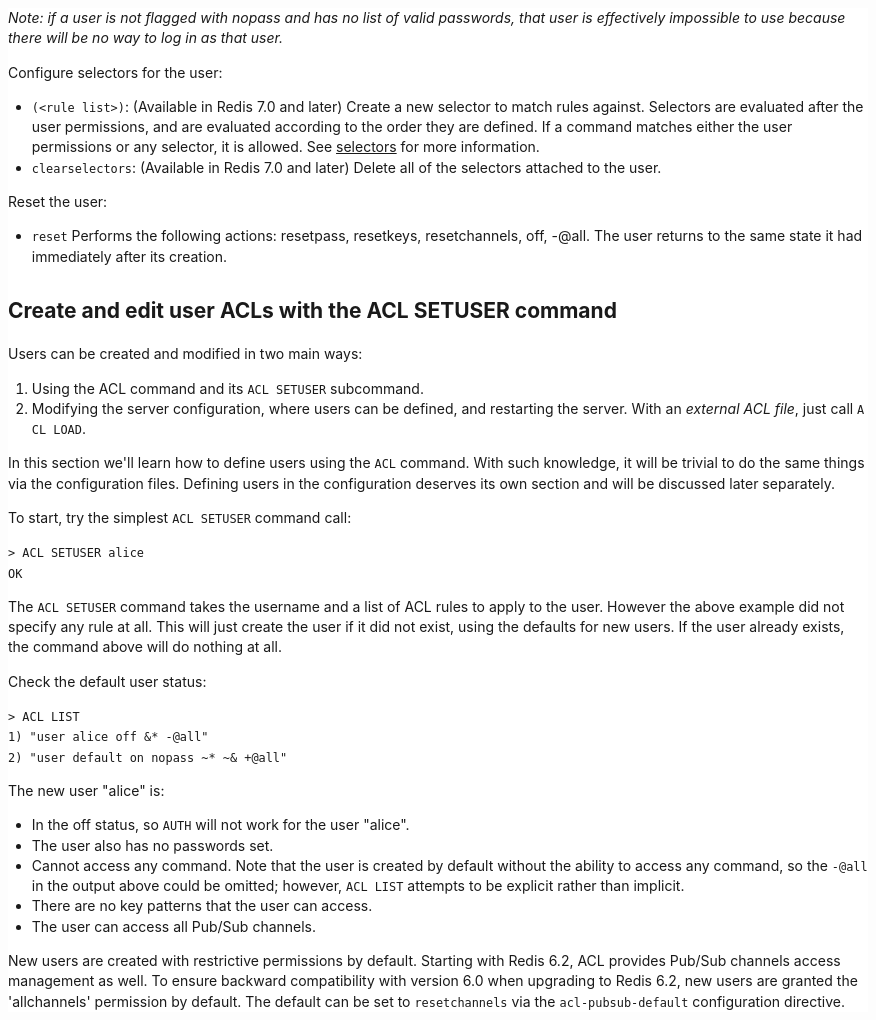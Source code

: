 *Note: if a user is not flagged with nopass and has no list of valid passwords, that user is effectively impossible to use because there will be no way to log in as that user.*

Configure selectors for the user:

* `(<rule list>)`: (Available in Redis 7.0 and later) Create a new selector to match rules against. Selectors are evaluated after the user permissions, and are evaluated according to the order they are defined. If a command matches either the user permissions or any selector, it is allowed. See [selectors](#selectors) for more information.
* `clearselectors`: (Available in Redis 7.0 and later) Delete all of the selectors attached to the user.

Reset the user:

* `reset` Performs the following actions: resetpass, resetkeys, resetchannels, off, -@all. The user returns to the same state it had immediately after its creation.

## Create and edit user ACLs with the ACL SETUSER command

Users can be created and modified in two main ways:

1. Using the ACL command and its `ACL SETUSER` subcommand.
2. Modifying the server configuration, where users can be defined, and restarting the server. With an *external ACL file*, just call `ACL LOAD`.

In this section we'll learn how to define users using the `ACL` command.
With such knowledge, it will be trivial to do the same things via the
configuration files. Defining users in the configuration deserves its own
section and will be discussed later separately.

To start, try the simplest `ACL SETUSER` command call:

    > ACL SETUSER alice
    OK

The `ACL SETUSER` command takes the username and a list of ACL rules to apply
to the user. However the above example did not specify any rule at all.
This will just create the user if it did not exist, using the defaults for new
users. If the user already exists, the command above will do nothing at all.

Check the default user status:

    > ACL LIST
    1) "user alice off &* -@all"
    2) "user default on nopass ~* ~& +@all"

The new user "alice" is:

* In the off status, so `AUTH` will not work for the user "alice".
* The user also has no passwords set.
* Cannot access any command. Note that the user is created by default without the ability to access any command, so the `-@all` in the output above could be omitted; however, `ACL LIST` attempts to be explicit rather than implicit.
* There are no key patterns that the user can access.
* The user can access all Pub/Sub channels.

New users are created with restrictive permissions by default. Starting with Redis 6.2, ACL provides Pub/Sub channels access management as well. To ensure backward compatibility with version 6.0 when upgrading to Redis 6.2, new users are granted the 'allchannels' permission by default. The default can be set to `resetchannels` via the `acl-pubsub-default` configuration directive.
